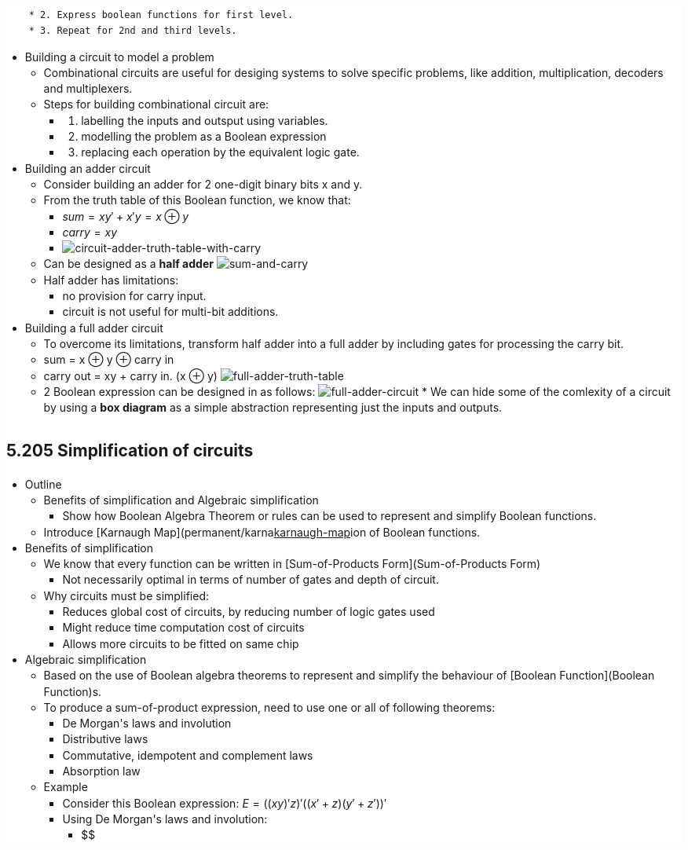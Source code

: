         * 2. Express boolean functions for first level.
        * 3. Repeat for 2nd and third levels.
* Building a circuit to model a problem
    * Combinational circuits are useful for desiging systems to solve specific problems, like addition, multiplication, decoders and multiplexers.
    * Steps for building combinational circuit are:
        * 1. labelling the inputs and outsput using variables.
        * 2. modelling the problem as a Boolean expression
        * 3. replacing each operation by the equivalent logic gate.
* Building an adder circuit
    * Consider building an adder for 2 one-digit binary bits x and y.
    * From the truth table of this Boolean function, we know that:
        * $sum = xy' + x'y = x \oplus y$
        * $carry = xy$
        * ![circuit-adder-truth-table-with-carry](../../../../journal/_media/circuit-adder-truth-table-with-carry.png)
    * Can be designed as a **half adder**
      ![sum-and-carry](../../../../journal/_media/sum-and-carry.png)
  * Half adder has limitations:
      * no provision for carry input.
      * circuit is not useful for multi-bit additions.
* Building a full adder circuit
    * To overcome its limitations, transform half adder into a full adder by including gates for processing the carry bit.
    * sum = x $\oplus$ y $\oplus$ carry in
    * carry out = xy + carry in. (x $\oplus$ y)
    ![full-adder-truth-table](../../../../journal/_media/full-adder-truth-table.png)
    * 2 Boolean expression can be designed in as follows:
      ![full-adder-circuit](../../../../journal/_media/full-adder-circuit.png)
          * We can hide some of the comlexity of a circuit by using a **box diagram** as a simple abstraction representing just the inputs and outputs.


## 5.205 Simplification of circuits

* Outline
    * Benefits of simplification and Algebraic simplification
        * Show how Boolean Algebra Theorem or rules can be used to represent and simplify Boolean functions.
    * Introduce [Karnaugh Map](permanent/karna[karnaugh-map](../../../../permanent/karnaugh-map.md)ion of Boolean functions.
* Benefits of simplification
    * We know that every function can be written in [Sum-of-Products Form](Sum-of-Products Form)
        * Not necessarily optimal in terms of number of gates and depth of circuit.
    * Why circuits must be simplified:
        * Reduces global cost of circuits, by reducing number of logic gates used
        * Might reduce time computation cost of circuits
        * Allows more circuits to be fitted on same chip
* Algebraic simplification
    * Based on the use of Boolean algebra theorems to represent and simplify the behaviour of [Boolean Function](Boolean Function)s.
    * To produce a sum-of-product expression, need to use one or all of following theorems:
        * De Morgan's laws and involution
        * Distributive laws
        * Commutative, idempotent and complement laws
        * Absorption law
    * Example
        * Consider this Boolean expression: $E = ((xy)'z)'((x'+ z)(y' + z'))'$
        * Using De Morgan's laws and involution:
            * $$
